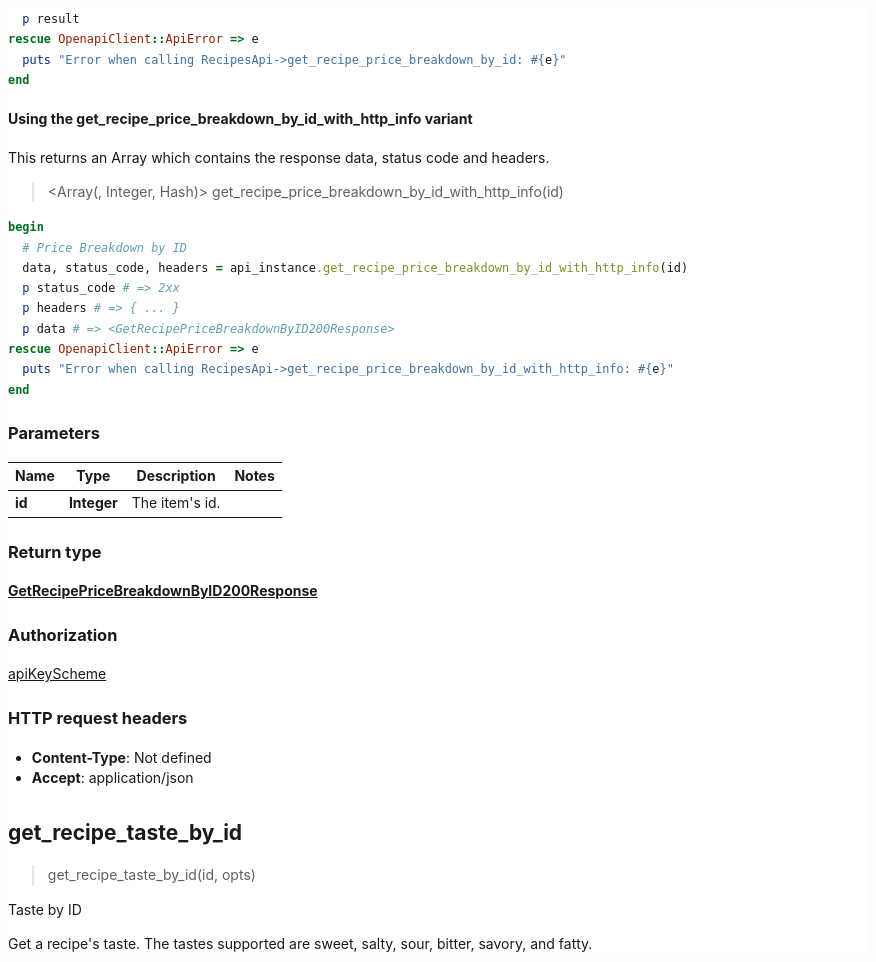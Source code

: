 ```ruby
  p result
rescue OpenapiClient::ApiError => e
  puts "Error when calling RecipesApi->get_recipe_price_breakdown_by_id: #{e}"
end
```

#### Using the get_recipe_price_breakdown_by_id_with_http_info variant

This returns an Array which contains the response data, status code and headers.

> <Array(<GetRecipePriceBreakdownByID200Response>, Integer, Hash)> get_recipe_price_breakdown_by_id_with_http_info(id)

```ruby
begin
  # Price Breakdown by ID
  data, status_code, headers = api_instance.get_recipe_price_breakdown_by_id_with_http_info(id)
  p status_code # => 2xx
  p headers # => { ... }
  p data # => <GetRecipePriceBreakdownByID200Response>
rescue OpenapiClient::ApiError => e
  puts "Error when calling RecipesApi->get_recipe_price_breakdown_by_id_with_http_info: #{e}"
end
```

### Parameters

| Name | Type | Description | Notes |
| ---- | ---- | ----------- | ----- |
| **id** | **Integer** | The item&#39;s id. |  |

### Return type

[**GetRecipePriceBreakdownByID200Response**](GetRecipePriceBreakdownByID200Response.md)

### Authorization

[apiKeyScheme](../README.md#apiKeyScheme)

### HTTP request headers

- **Content-Type**: Not defined
- **Accept**: application/json


## get_recipe_taste_by_id

> <GetRecipeTasteByID200Response> get_recipe_taste_by_id(id, opts)

Taste by ID

Get a recipe's taste. The tastes supported are sweet, salty, sour, bitter, savory, and fatty.
